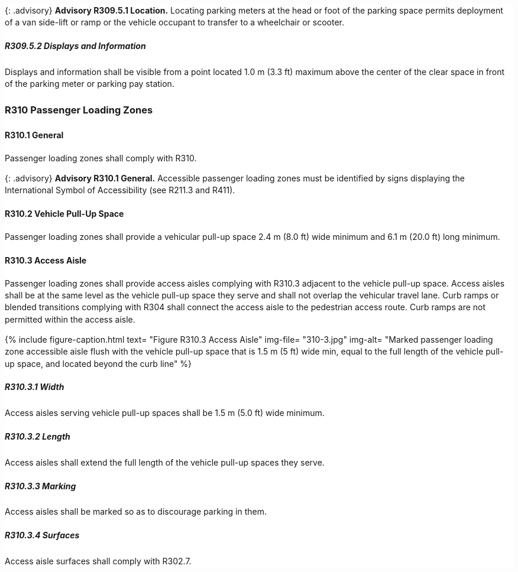 {: .advisory}
**Advisory R309.5.1 Location.** Locating parking meters at the head or foot of the parking space permits deployment of a van side-lift or ramp or the vehicle occupant to transfer to a wheelchair or scooter.
##### R309.5.2 Displays and Information
Displays and information shall be
visible from a point located 1.0 m (3.3 ft) maximum above the center of
the clear space in front of the parking meter or parking pay station.


### R310 Passenger Loading Zones

#### R310.1 General
Passenger loading zones shall comply with R310.

{: .advisory}
**Advisory R310.1 General.** Accessible passenger loading zones must be identified by signs displaying the International Symbol of Accessibility (see R211.3 and R411).

#### R310.2 Vehicle Pull-Up Space
Passenger loading zones shall provide
a vehicular pull-up space 2.4 m (8.0 ft) wide minimum and 6.1 m (20.0
ft) long minimum.

#### R310.3 Access Aisle
Passenger loading zones shall provide access
aisles complying with R310.3 adjacent to the vehicle pull-up space.
Access aisles shall be at the same level as the vehicle pull-up space
they serve and shall not overlap the vehicular travel lane. Curb ramps
or blended transitions complying with R304 shall connect the access
aisle to the pedestrian access route. Curb ramps are not permitted
within the access aisle.

{% include figure-caption.html
text= "Figure R310.3 Access Aisle"
img-file= "310-3.jpg"
img-alt= "Marked passenger loading zone accessible aisle flush with the vehicle
pull-up space that is 1.5 m (5 ft) wide min, equal to the full length of
the vehicle pull-up space, and located beyond the curb line"
%}

##### R310.3.1 Width
Access aisles serving vehicle pull-up spaces shall
be 1.5 m (5.0 ft) wide minimum.

##### R310.3.2 Length
Access aisles shall extend the full length of the
vehicle pull-up spaces they serve.

##### R310.3.3 Marking
Access aisles shall be marked so as to discourage
parking in them.

##### R310.3.4 Surfaces
Access aisle surfaces shall comply with R302.7.
